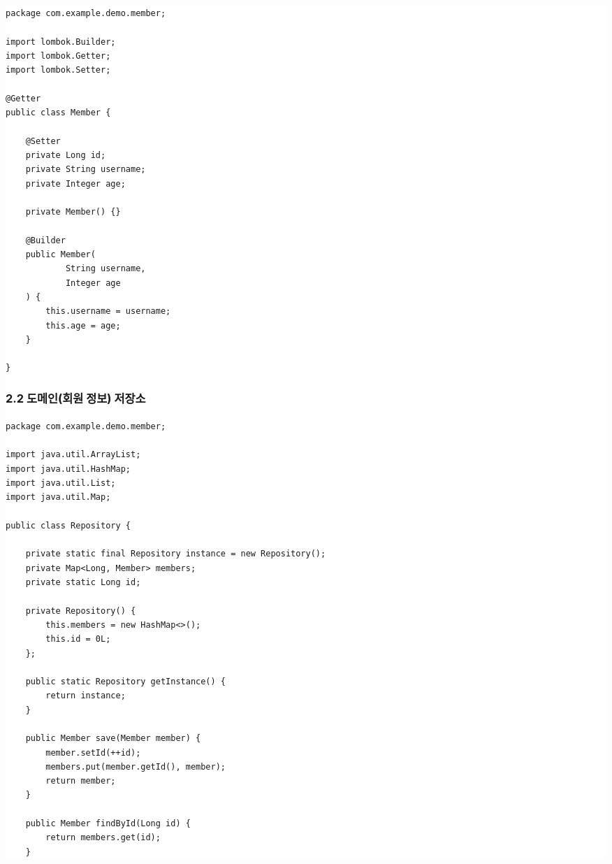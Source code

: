 ```
package com.example.demo.member;

import lombok.Builder;
import lombok.Getter;
import lombok.Setter;

@Getter
public class Member {

    @Setter
    private Long id;
    private String username;
    private Integer age;

    private Member() {}

    @Builder
    public Member(
            String username,
            Integer age
    ) {
        this.username = username;
        this.age = age;
    }

}

```

### 2.2 도메인(회원 정보) 저장소

```
package com.example.demo.member;

import java.util.ArrayList;
import java.util.HashMap;
import java.util.List;
import java.util.Map;

public class Repository {

    private static final Repository instance = new Repository();
    private Map<Long, Member> members;
    private static Long id;

    private Repository() {
        this.members = new HashMap<>();
        this.id = 0L;
    };

    public static Repository getInstance() {
        return instance;
    }

    public Member save(Member member) {
        member.setId(++id);
        members.put(member.getId(), member);
        return member;
    }

    public Member findById(Long id) {
        return members.get(id);
    }
```